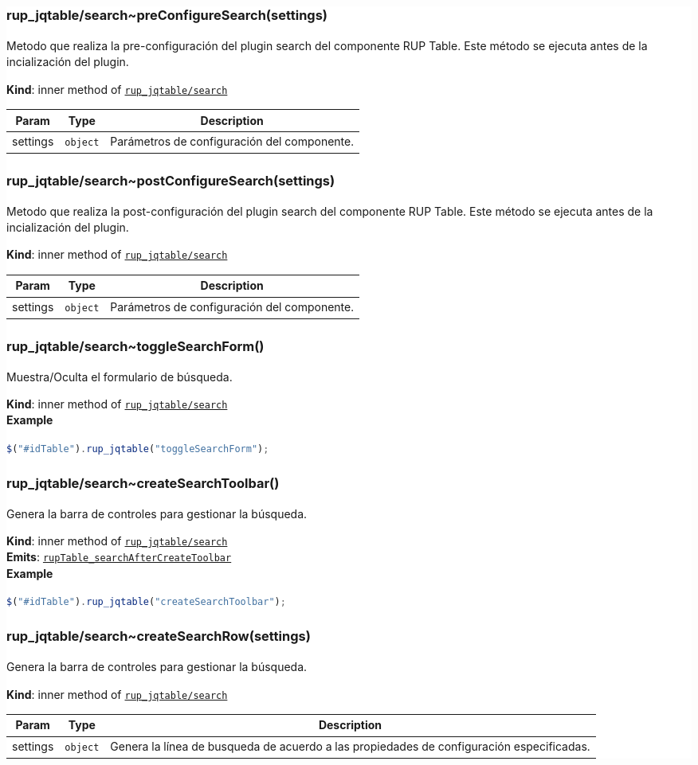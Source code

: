 <a name="module_rup_jqtable/search..preConfigureSearch"></a>

### rup_jqtable/search~preConfigureSearch(settings)
Metodo que realiza la pre-configuración del plugin search del componente RUP Table.
Este método se ejecuta antes de la incialización del plugin.

**Kind**: inner method of [<code>rup_jqtable/search</code>](#module_rup_jqtable/search)  

| Param | Type | Description |
| --- | --- | --- |
| settings | <code>object</code> | Parámetros de configuración del componente. |

<a name="module_rup_jqtable/search..postConfigureSearch"></a>

### rup_jqtable/search~postConfigureSearch(settings)
Metodo que realiza la post-configuración del plugin search del componente RUP Table.
Este método se ejecuta antes de la incialización del plugin.

**Kind**: inner method of [<code>rup_jqtable/search</code>](#module_rup_jqtable/search)  

| Param | Type | Description |
| --- | --- | --- |
| settings | <code>object</code> | Parámetros de configuración del componente. |

<a name="module_rup_jqtable/search..toggleSearchForm"></a>

### rup_jqtable/search~toggleSearchForm()
Muestra/Oculta el formulario de búsqueda.

**Kind**: inner method of [<code>rup_jqtable/search</code>](#module_rup_jqtable/search)  
**Example**  
```js
$("#idTable").rup_jqtable("toggleSearchForm");
```
<a name="module_rup_jqtable/search..createSearchToolbar"></a>

### rup_jqtable/search~createSearchToolbar()
Genera la barra de controles para gestionar la búsqueda.

**Kind**: inner method of [<code>rup_jqtable/search</code>](#module_rup_jqtable/search)  
**Emits**: [<code>rupTable_searchAfterCreateToolbar</code>](#module_rup_jqtable+event_rupTable_searchAfterCreateToolbar)  
**Example**  
```js
$("#idTable").rup_jqtable("createSearchToolbar");
```
<a name="module_rup_jqtable/search..createSearchRow"></a>

### rup_jqtable/search~createSearchRow(settings)
Genera la barra de controles para gestionar la búsqueda.

**Kind**: inner method of [<code>rup_jqtable/search</code>](#module_rup_jqtable/search)  

| Param | Type | Description |
| --- | --- | --- |
| settings | <code>object</code> | Genera la línea de busqueda de acuerdo a las propiedades de configuración especificadas. |

